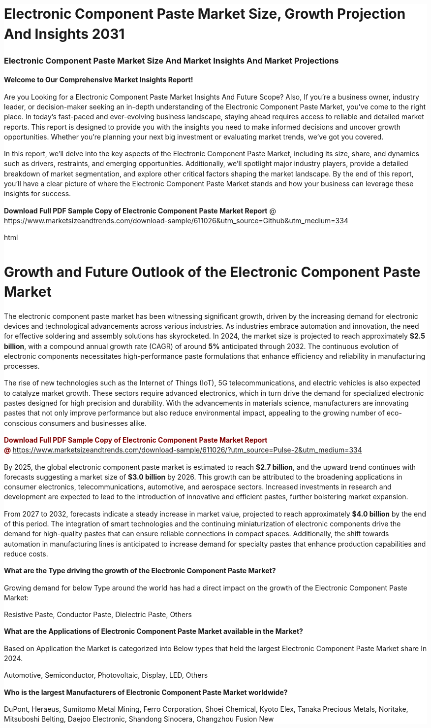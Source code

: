 <h1>Electronic Component Paste Market Size, Growth Projection And Insights 2031</h1><div class="" data-test-id=""><h3><span class="">Electronic Component Paste Market Size And Market Insights And Market Projections</span></h3></div><div class="" data-test-id=""><p><strong>Welcome to Our Comprehensive Market Insights Report!</strong></p><p>Are you Looking for a Electronic Component Paste Market Insights And Future Scope? Also, If you&rsquo;re a business owner, industry leader, or decision-maker seeking an in-depth understanding of the Electronic Component Paste Market, you&rsquo;ve come to the right place. In today&rsquo;s fast-paced and ever-evolving business landscape, staying ahead requires access to reliable and detailed market reports. This report is designed to provide you with the insights you need to make informed decisions and uncover growth opportunities. Whether you&rsquo;re planning your next big investment or evaluating market trends, we&rsquo;ve got you covered.</p><p>In this report, we&rsquo;ll delve into the key aspects of the Electronic Component Paste Market, including its size, share, and dynamics such as drivers, restraints, and emerging opportunities. Additionally, we&rsquo;ll spotlight major industry players, provide a detailed breakdown of market segmentation, and explore other critical factors shaping the market landscape. By the end of this report, you&rsquo;ll have a clear picture of where the Electronic Component Paste Market stands and how your business can leverage these insights for success.</p><p><strong>Download Full PDF Sample Copy of Electronic Component Paste Market Report</strong> @ <a href="https://www.marketsizeandtrends.com/download-sample/611026&utm_source=Github&utm_medium=334" target="_blank">https://www.marketsizeandtrends.com/download-sample/611026&utm_source=Github&utm_medium=334</a></p></div><div class="" data-test-id=""><p><span class="">html<h1>Growth and Future Outlook of the Electronic Component Paste Market</h1><p>The electronic component paste market has been witnessing significant growth, driven by the increasing demand for electronic devices and technological advancements across various industries. As industries embrace automation and innovation, the need for effective soldering and assembly solutions has skyrocketed. In 2024, the market size is projected to reach approximately <strong>$2.5 billion</strong>, with a compound annual growth rate (CAGR) of around <strong>5%</strong> anticipated through 2032. The continuous evolution of electronic components necessitates high-performance paste formulations that enhance efficiency and reliability in manufacturing processes.</p><p>The rise of new technologies such as the Internet of Things (IoT), 5G telecommunications, and electric vehicles is also expected to catalyze market growth. These sectors require advanced electronics, which in turn drive the demand for specialized electronic pastes designed for high precision and durability. With the advancements in materials science, manufacturers are innovating pastes that not only improve performance but also reduce environmental impact, appealing to the growing number of eco-conscious consumers and businesses alike.</p><p> </p><p><strong><span style="color: #800000;">Download Full PDF Sample Copy of Electronic Component Paste Market Report @</span>&nbsp;</strong><a href="https://www.marketsizeandtrends.com/download-sample/611026/?utm_source=Pulse-2&amp;utm_medium=334">https://www.marketsizeandtrends.com/download-sample/611026/?utm_source=Pulse-2&amp;utm_medium=334</a></p></p><p>By 2025, the global electronic component paste market is estimated to reach <strong>$2.7 billion</strong>, and the upward trend continues with forecasts suggesting a market size of <strong>$3.0 billion</strong> by 2026. This growth can be attributed to the broadening applications in consumer electronics, telecommunications, automotive, and aerospace sectors. Increased investments in research and development are expected to lead to the introduction of innovative and efficient pastes, further bolstering market expansion.</p><p>From 2027 to 2032, forecasts indicate a steady increase in market value, projected to reach approximately <strong>$4.0 billion</strong> by the end of this period. The integration of smart technologies and the continuing miniaturization of electronic components drive the demand for high-quality pastes that can ensure reliable connections in compact spaces. Additionally, the shift towards automation in manufacturing lines is anticipated to increase demand for specialty pastes that enhance production capabilities and reduce costs.</p></span></p><p><strong><span class="">What are the&nbsp;Type driving the growth of the Electronic Component Paste Market?</span></strong></p></div><div class="" data-test-id=""><p><span class="">Growing demand for below Type around the world has had a direct impact on the growth of the Electronic Component Paste Market:</span></p></div><div class="" data-test-id=""><p>Resistive Paste, Conductor Paste, Dielectric Paste, Others</p><p><span class=""><strong>What are the&nbsp;Applications&nbsp;of Electronic Component Paste Market available in the Market?</strong></span></p></div><div class="" data-test-id=""><p><span class="">Based on Application the Market is categorized into Below types that held the largest Electronic Component Paste Market share In 2024.</span></p></div><div class="" data-test-id=""><p><span class="">Automotive, Semiconductor, Photovoltaic, Display, LED, Others</span></p><p><span class=""><strong>Who is the largest Manufacturers of Electronic Component Paste Market worldwide?</strong></span></p></div><div class="" data-test-id=""><p><span class="">DuPont, Heraeus, Sumitomo Metal Mining, Ferro Corporation, Shoei Chemical, Kyoto Elex, Tanaka Precious Metals, Noritake, Mitsuboshi Belting, Daejoo Electronic, Shandong Sinocera, Changzhou Fusion New